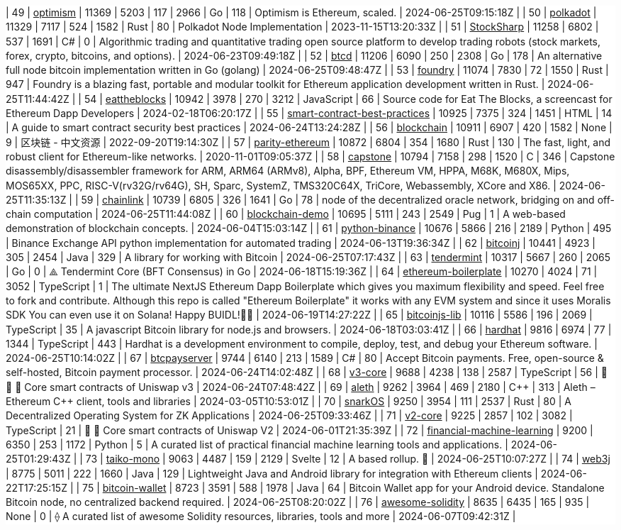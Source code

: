 | 49 | [optimism](https://github.com/ethereum-optimism/optimism) | 11369 | 5203 | 117 | 2966 | Go | 118 | Optimism is Ethereum, scaled. | 2024-06-25T09:15:18Z |
| 50 | [polkadot](https://github.com/paritytech/polkadot) | 11329 | 7117 | 524 | 1582 | Rust | 80 | Polkadot Node Implementation | 2023-11-15T13:20:33Z |
| 51 | [StockSharp](https://github.com/StockSharp/StockSharp) | 11258 | 6802 | 537 | 1691 | C# | 0 | Algorithmic trading and quantitative trading open source platform to develop trading robots (stock markets, forex, crypto, bitcoins, and options). | 2024-06-23T09:49:18Z |
| 52 | [btcd](https://github.com/btcsuite/btcd) | 11206 | 6090 | 250 | 2308 | Go | 178 | An alternative full node bitcoin implementation written in Go (golang) | 2024-06-25T09:48:47Z |
| 53 | [foundry](https://github.com/foundry-rs/foundry) | 11074 | 7830 | 72 | 1550 | Rust | 947 | Foundry is a blazing fast, portable and modular toolkit for Ethereum application development written in Rust. | 2024-06-25T11:44:42Z |
| 54 | [eattheblocks](https://github.com/jklepatch/eattheblocks) | 10942 | 3978 | 270 | 3212 | JavaScript | 66 | Source code for Eat The Blocks, a screencast for Ethereum Dapp Developers | 2024-02-18T06:20:17Z |
| 55 | [smart-contract-best-practices](https://github.com/Consensys/smart-contract-best-practices) | 10925 | 7375 | 324 | 1451 | HTML | 14 | A guide to smart contract security best practices | 2024-06-24T13:24:28Z |
| 56 | [blockchain](https://github.com/LiuBoyu/blockchain) | 10911 | 6907 | 420 | 1582 | None | 9 | 区块链 - 中文资源 | 2022-09-20T19:14:30Z |
| 57 | [parity-ethereum](https://github.com/openethereum/parity-ethereum) | 10872 | 6804 | 354 | 1680 | Rust | 130 | The fast, light, and robust client for Ethereum-like networks. | 2020-11-01T09:05:37Z |
| 58 | [capstone](https://github.com/capstone-engine/capstone) | 10794 | 7158 | 298 | 1520 | C | 346 | Capstone disassembly/disassembler framework for ARM, ARM64 (ARMv8), Alpha, BPF, Ethereum VM, HPPA, M68K, M680X, Mips, MOS65XX, PPC, RISC-V(rv32G/rv64G), SH, Sparc, SystemZ, TMS320C64X, TriCore, Webassembly, XCore and X86. | 2024-06-25T11:35:13Z |
| 59 | [chainlink](https://github.com/smartcontractkit/chainlink) | 10739 | 6805 | 326 | 1641 | Go | 78 | node of the decentralized oracle network, bridging on and off-chain computation | 2024-06-25T11:44:08Z |
| 60 | [blockchain-demo](https://github.com/anders94/blockchain-demo) | 10695 | 5111 | 243 | 2549 | Pug | 1 | A web-based demonstration of blockchain concepts. | 2024-06-04T15:03:14Z |
| 61 | [python-binance](https://github.com/sammchardy/python-binance) | 10676 | 5866 | 216 | 2189 | Python | 495 | Binance Exchange API python implementation for automated trading | 2024-06-13T19:36:34Z |
| 62 | [bitcoinj](https://github.com/bitcoinj/bitcoinj) | 10441 | 4923 | 305 | 2454 | Java | 329 | A library for working with Bitcoin | 2024-06-25T07:17:43Z |
| 63 | [tendermint](https://github.com/tendermint/tendermint) | 10317 | 5667 | 260 | 2065 | Go | 0 | ⟁ Tendermint Core (BFT Consensus) in Go | 2024-06-18T15:19:36Z |
| 64 | [ethereum-boilerplate](https://github.com/ethereum-boilerplate/ethereum-boilerplate) | 10270 | 4024 | 71 | 3052 | TypeScript | 1 | The ultimate NextJS Ethereum Dapp Boilerplate which gives you maximum flexibility and speed. Feel free to fork and contribute. Although this repo is called "Ethereum Boilerplate" it works with any EVM system and since it uses Moralis SDK You can even use it on Solana!  Happy BUIDL!👷‍♂️ | 2024-06-19T14:27:22Z |
| 65 | [bitcoinjs-lib](https://github.com/bitcoinjs/bitcoinjs-lib) | 10116 | 5586 | 196 | 2069 | TypeScript | 35 | A javascript Bitcoin library for node.js and browsers. | 2024-06-18T03:03:41Z |
| 66 | [hardhat](https://github.com/NomicFoundation/hardhat) | 9816 | 6974 | 77 | 1344 | TypeScript | 443 | Hardhat is a development environment to compile, deploy, test, and debug your Ethereum software.  | 2024-06-25T10:14:02Z |
| 67 | [btcpayserver](https://github.com/btcpayserver/btcpayserver) | 9744 | 6140 | 213 | 1589 | C# | 80 | Accept Bitcoin payments. Free, open-source & self-hosted, Bitcoin payment processor.  | 2024-06-24T14:02:48Z |
| 68 | [v3-core](https://github.com/Uniswap/v3-core) | 9688 | 4238 | 138 | 2587 | TypeScript | 56 | 🦄 🦄 🦄 Core smart contracts of Uniswap v3 | 2024-06-24T07:48:42Z |
| 69 | [aleth](https://github.com/ethereum/aleth) | 9262 | 3964 | 469 | 2180 | C++ | 313 | Aleth – Ethereum C++ client, tools and libraries | 2024-03-05T10:53:01Z |
| 70 | [snarkOS](https://github.com/AleoNet/snarkOS) | 9250 | 3954 | 111 | 2537 | Rust | 80 | A Decentralized Operating System for ZK Applications | 2024-06-25T09:33:46Z |
| 71 | [v2-core](https://github.com/Uniswap/v2-core) | 9225 | 2857 | 102 | 3082 | TypeScript | 21 | 🦄 🦄  Core smart contracts of Uniswap V2 | 2024-06-01T21:35:39Z |
| 72 | [financial-machine-learning](https://github.com/firmai/financial-machine-learning) | 9200 | 6350 | 253 | 1172 | Python | 5 | A curated list of practical financial machine learning tools and applications. | 2024-06-25T01:29:43Z |
| 73 | [taiko-mono](https://github.com/taikoxyz/taiko-mono) | 9063 | 4487 | 159 | 2129 | Svelte | 12 | A based rollup. 🥁 | 2024-06-25T10:07:27Z |
| 74 | [web3j](https://github.com/hyperledger/web3j) | 8775 | 5011 | 222 | 1660 | Java | 129 | Lightweight Java and Android library for integration with Ethereum clients | 2024-06-22T17:25:15Z |
| 75 | [bitcoin-wallet](https://github.com/bitcoin-wallet/bitcoin-wallet) | 8723 | 3591 | 588 | 1978 | Java | 64 | Bitcoin Wallet app for your Android device. Standalone Bitcoin node, no centralized backend required. | 2024-06-25T08:20:02Z |
| 76 | [awesome-solidity](https://github.com/bkrem/awesome-solidity) | 8635 | 6435 | 165 | 935 | None | 0 | ⟠ A curated list of awesome Solidity resources, libraries, tools and more | 2024-06-07T09:42:31Z |